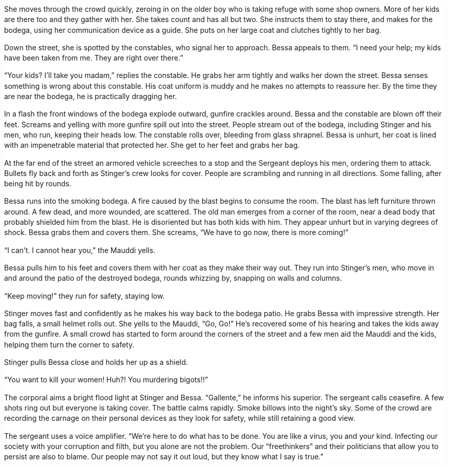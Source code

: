 
She moves through the crowd quickly, zeroing in on the older boy who is taking refuge with some shop owners. More of her kids are there too and they gather with her.  She takes count and has all but two. She instructs them to stay there, and makes for the bodega, using her communication device as a guide. She puts on her large coat and clutches tightly to her bag.
 
Down the street, she is spotted by the constables, who signal her to approach. Bessa appeals to them. “I need your help; my kids have been taken from me. They are right over there.”
 
“Your kids?  I’ll take you madam,” replies the constable. He grabs her arm tightly and walks her down the street. Bessa senses something is wrong about this constable. His coat uniform is muddy and he makes no attempts to reassure her. By the time they are near the bodega, he is practically dragging her.


In a flash the front windows of the bodega explode outward, gunfire crackles around. Bessa and the constable are blown off their feet. Screams and yelling with more gunfire spill out into the street. People stream out of the bodega, including Stinger and his men, who run, keeping their heads low. The constable rolls over, bleeding from glass shrapnel. Bessa is unhurt, her coat is lined with an impenetrable material that protected her. She get to her feet and grabs her bag.


At the far end of the street an armored vehicle screeches to a stop and the Sergeant deploys his men, ordering them to attack. Bullets fly back and forth as Stinger’s crew looks for cover. People are scrambling and running in all directions. Some falling, after being hit by rounds.
 
Bessa runs into the smoking bodega. A fire caused by the blast begins to consume the room.
The blast has left furniture thrown around. A few dead, and more wounded, are scattered.  The old man emerges from a corner of the room, near a dead body that probably shielded him from the blast. He is disoriented but has both kids with him. They appear unhurt but in varying degrees of shock. Bessa grabs them and covers them. She screams, “We have to go now, there is more coming!”
 
“I can’t. I cannot hear you,” the Mauddi yells.
 
Bessa pulls him to his feet and covers them with her coat as they make their way out. They run into Stinger’s men, who move in and around the patio of the destroyed bodega, rounds whizzing by, snapping on walls and columns.
 
“Keep moving!” they run for safety, staying low.
 
Stinger moves fast and confidently as he makes his way back to the bodega patio. He grabs Bessa with impressive strength. Her bag falls, a small helmet rolls out. She yells to the Mauddi, “Go, Go!” He’s recovered some of his hearing and takes the kids away from the gunfire. A small crowd has started to form around the corners of the street and a few men aid the Mauddi and the kids, helping them turn the corner to safety.
 
Stinger pulls Bessa close and holds her up as a shield.
 
“You want to kill your women! Huh?! You murdering bigots!!”
 
The corporal aims a bright flood light at Stinger and Bessa. “Gallente,” he informs his superior.
The sergeant calls ceasefire. A few shots ring out but everyone is taking cover. The battle calms rapidly. Smoke billows into the night’s sky. Some of the crowd are recording the carnage on their personal devices as they look for safety, while still retaining a good view.
 
The sergeant uses a voice amplifier. “We’re here to do what has to be done. You are like a virus, you and your kind. Infecting our society with your corruption and filth, but you alone are not the problem. Our “freethinkers” and their politicians that allow you to persist are also to blame. Our people may not say it out loud, but they know what I say is true.”
 